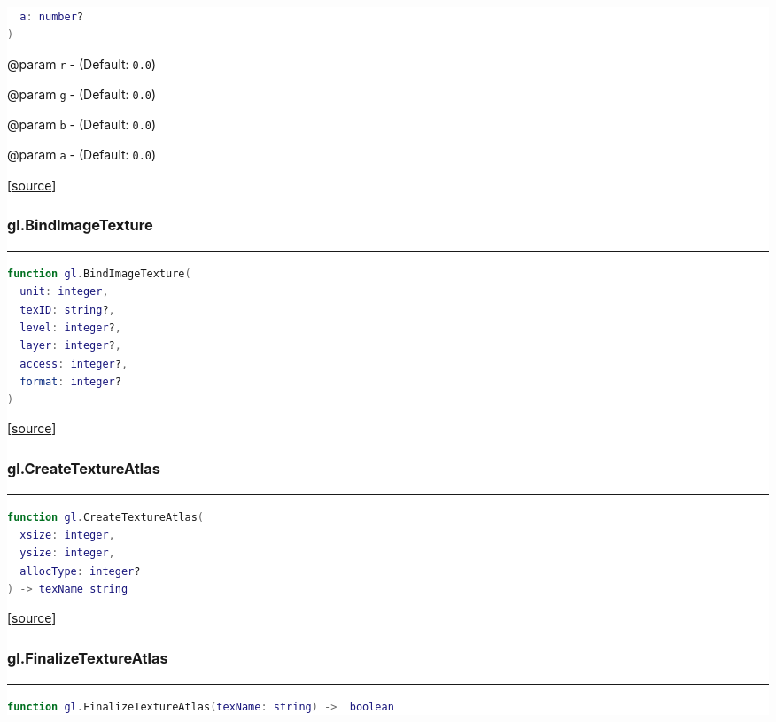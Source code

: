 ```lua
  a: number?
)
```
@param `r` - (Default: `0.0`)

@param `g` - (Default: `0.0`)

@param `b` - (Default: `0.0`)

@param `a` - (Default: `0.0`)






[<a href="https://github.com/beyond-all-reason/RecoilEngine/blob/b29554ca8a91605fa235eafe60ad740783359665/rts/Lua/LuaOpenGL.cpp#L4665-L4674" target="_blank">source</a>]








### gl.BindImageTexture
---
```lua
function gl.BindImageTexture(
  unit: integer,
  texID: string?,
  level: integer?,
  layer: integer?,
  access: integer?,
  format: integer?
)
```





[<a href="https://github.com/beyond-all-reason/RecoilEngine/blob/b29554ca8a91605fa235eafe60ad740783359665/rts/Lua/LuaOpenGL.cpp#L4723-L4731" target="_blank">source</a>]








### gl.CreateTextureAtlas
---
```lua
function gl.CreateTextureAtlas(
  xsize: integer,
  ysize: integer,
  allocType: integer?
) -> texName string
```





[<a href="https://github.com/beyond-all-reason/RecoilEngine/blob/b29554ca8a91605fa235eafe60ad740783359665/rts/Lua/LuaOpenGL.cpp#L4843-L4849" target="_blank">source</a>]








### gl.FinalizeTextureAtlas
---
```lua
function gl.FinalizeTextureAtlas(texName: string) ->  boolean
```